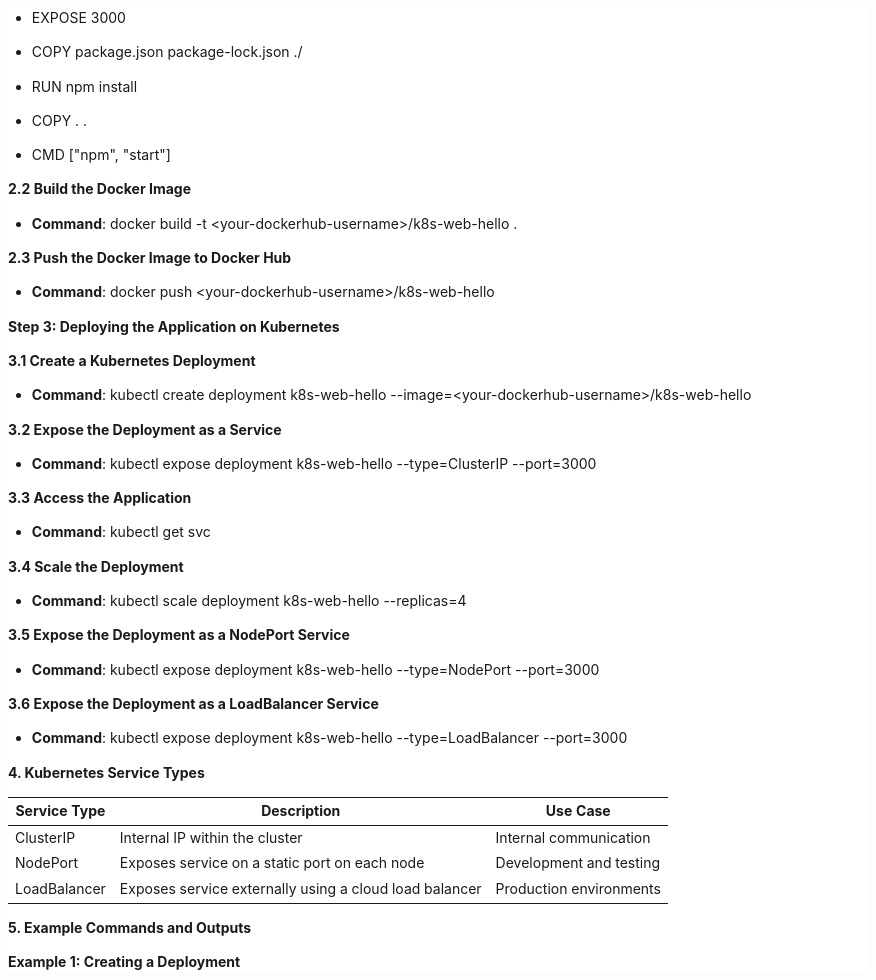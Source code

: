 - EXPOSE 3000

- COPY package.json package-lock.json ./

- RUN npm install

- COPY . .

- CMD \[\"npm\", \"start\"\]

**2.2 Build the Docker Image**

- **Command**: docker build -t \<your-dockerhub-username\>/k8s-web-hello
  .

**2.3 Push the Docker Image to Docker Hub**

- **Command**: docker push \<your-dockerhub-username\>/k8s-web-hello

**Step 3: Deploying the Application on Kubernetes**

**3.1 Create a Kubernetes Deployment**

- **Command**: kubectl create deployment k8s-web-hello
  \--image=\<your-dockerhub-username\>/k8s-web-hello

**3.2 Expose the Deployment as a Service**

- **Command**: kubectl expose deployment k8s-web-hello \--type=ClusterIP
  \--port=3000

**3.3 Access the Application**

- **Command**: kubectl get svc

**3.4 Scale the Deployment**

- **Command**: kubectl scale deployment k8s-web-hello \--replicas=4

**3.5 Expose the Deployment as a NodePort Service**

- **Command**: kubectl expose deployment k8s-web-hello \--type=NodePort
  \--port=3000

**3.6 Expose the Deployment as a LoadBalancer Service**

- **Command**: kubectl expose deployment k8s-web-hello
  \--type=LoadBalancer \--port=3000

**4. Kubernetes Service Types**

| **Service Type** | **Description**                                        | **Use Case**            |
|------------------|--------------------------------------------------------|-------------------------|
| ClusterIP        | Internal IP within the cluster                         | Internal communication  |
| NodePort         | Exposes service on a static port on each node          | Development and testing |
| LoadBalancer     | Exposes service externally using a cloud load balancer | Production environments |

**5. Example Commands and Outputs**

**Example 1: Creating a Deployment**
